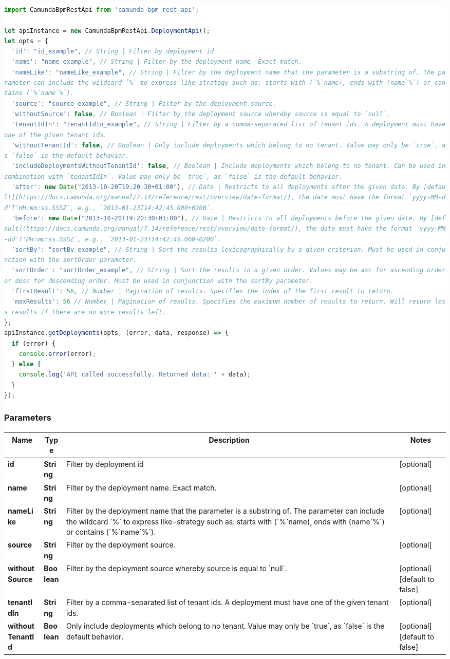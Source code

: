 ```javascript
import CamundaBpmRestApi from 'camunda_bpm_rest_api';

let apiInstance = new CamundaBpmRestApi.DeploymentApi();
let opts = {
  'id': "id_example", // String | Filter by deployment id
  'name': "name_example", // String | Filter by the deployment name. Exact match.
  'nameLike': "nameLike_example", // String | Filter by the deployment name that the parameter is a substring of. The parameter can include the wildcard `%` to express like-strategy such as: starts with (`%`name), ends with (name`%`) or contains (`%`name`%`).
  'source': "source_example", // String | Filter by the deployment source.
  'withoutSource': false, // Boolean | Filter by the deployment source whereby source is equal to `null`.
  'tenantIdIn': "tenantIdIn_example", // String | Filter by a comma-separated list of tenant ids. A deployment must have one of the given tenant ids.
  'withoutTenantId': false, // Boolean | Only include deployments which belong to no tenant. Value may only be `true`, as `false` is the default behavior.
  'includeDeploymentsWithoutTenantId': false, // Boolean | Include deployments which belong to no tenant. Can be used in combination with `tenantIdIn`. Value may only be `true`, as `false` is the default behavior.
  'after': new Date("2013-10-20T19:20:30+01:00"), // Date | Restricts to all deployments after the given date. By [default](https://docs.camunda.org/manual/7.14/reference/rest/overview/date-format/), the date must have the format `yyyy-MM-dd'T'HH:mm:ss.SSSZ`, e.g., `2013-01-23T14:42:45.000+0200`.
  'before': new Date("2013-10-20T19:20:30+01:00"), // Date | Restricts to all deployments before the given date. By [default](https://docs.camunda.org/manual/7.14/reference/rest/overview/date-format/), the date must have the format `yyyy-MM-dd'T'HH:mm:ss.SSSZ`, e.g., `2013-01-23T14:42:45.000+0200`.
  'sortBy': "sortBy_example", // String | Sort the results lexicographically by a given criterion. Must be used in conjunction with the sortOrder parameter.
  'sortOrder': "sortOrder_example", // String | Sort the results in a given order. Values may be asc for ascending order or desc for descending order. Must be used in conjunction with the sortBy parameter.
  'firstResult': 56, // Number | Pagination of results. Specifies the index of the first result to return.
  'maxResults': 56 // Number | Pagination of results. Specifies the maximum number of results to return. Will return less results if there are no more results left.
};
apiInstance.getDeployments(opts, (error, data, response) => {
  if (error) {
    console.error(error);
  } else {
    console.log('API called successfully. Returned data: ' + data);
  }
});
```

### Parameters


Name | Type | Description  | Notes
------------- | ------------- | ------------- | -------------
 **id** | **String**| Filter by deployment id | [optional] 
 **name** | **String**| Filter by the deployment name. Exact match. | [optional] 
 **nameLike** | **String**| Filter by the deployment name that the parameter is a substring of. The parameter can include the wildcard &#x60;%&#x60; to express like-strategy such as: starts with (&#x60;%&#x60;name), ends with (name&#x60;%&#x60;) or contains (&#x60;%&#x60;name&#x60;%&#x60;). | [optional] 
 **source** | **String**| Filter by the deployment source. | [optional] 
 **withoutSource** | **Boolean**| Filter by the deployment source whereby source is equal to &#x60;null&#x60;. | [optional] [default to false]
 **tenantIdIn** | **String**| Filter by a comma-separated list of tenant ids. A deployment must have one of the given tenant ids. | [optional] 
 **withoutTenantId** | **Boolean**| Only include deployments which belong to no tenant. Value may only be &#x60;true&#x60;, as &#x60;false&#x60; is the default behavior. | [optional] [default to false]
